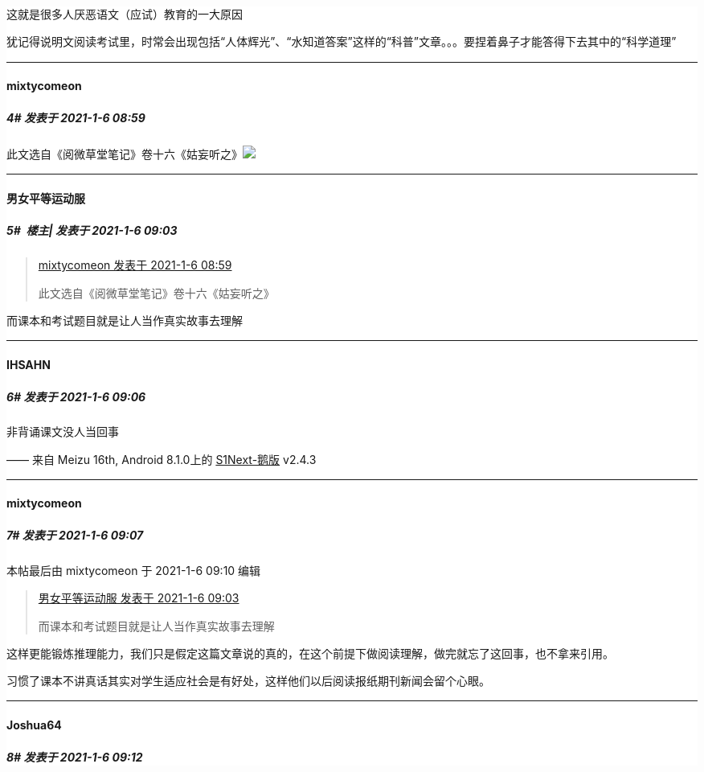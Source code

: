 
这就是很多人厌恶语文（应试）教育的一大原因


犹记得说明文阅读考试里，时常会出现包括“人体辉光”、“水知道答案”这样的“科普”文章。。。要捏着鼻子才能答得下去其中的“科学道理”


-----

####  mixtycomeon  
##### 4#       发表于 2021-1-6 08:59


此文选自《阅微草堂笔记》卷十六《姑妄听之》<img src="https://static.saraba1st.com/image/smiley/face2017/067.png" referrerpolicy="no-referrer">


-----

####  男女平等运动服  
##### 5#         楼主| 发表于 2021-1-6 09:03


<blockquote><a href="httphttps://bbs.saraba1st.com/2b/forum.php?mod=redirect&amp;goto=findpost&amp;pid=49951706&amp;ptid=1981430" target="_blank">mixtycomeon 发表于 2021-1-6 08:59</a>

此文选自《阅微草堂笔记》卷十六《姑妄听之》</blockquote>
而课本和考试题目就是让人当作真实故事去理解


-----

####  IHSAHN  
##### 6#       发表于 2021-1-6 09:06


非背诵课文没人当回事

—— 来自 Meizu 16th, Android 8.1.0上的 [S1Next-鹅版](https://github.com/ykrank/S1-Next/releases) v2.4.3


-----

####  mixtycomeon  
##### 7#       发表于 2021-1-6 09:07


 本帖最后由 mixtycomeon 于 2021-1-6 09:10 编辑 
<blockquote><a href="httphttps://bbs.saraba1st.com/2b/forum.php?mod=redirect&amp;goto=findpost&amp;pid=49951760&amp;ptid=1981430" target="_blank">男女平等运动服 发表于 2021-1-6 09:03</a>

而课本和考试题目就是让人当作真实故事去理解</blockquote>
这样更能锻炼推理能力，我们只是假定这篇文章说的真的，在这个前提下做阅读理解，做完就忘了这回事，也不拿来引用。

习惯了课本不讲真话其实对学生适应社会是有好处，这样他们以后阅读报纸期刊新闻会留个心眼。


-----

####  Joshua64  
##### 8#       发表于 2021-1-6 09:12
